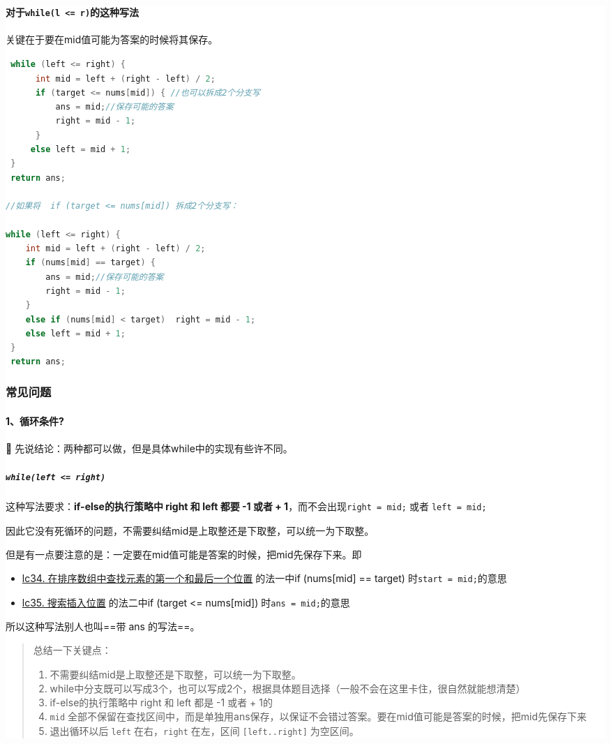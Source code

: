 #### 对于`while(l <= r)`的这种写法

关键在于要在mid值可能为答案的时候将其保存。

```c++
 while (left <= right) {
      int mid = left + (right - left) / 2;
      if (target <= nums[mid]) { //也可以拆成2个分支写
          ans = mid;//保存可能的答案
          right = mid - 1;
      } 
     else left = mid + 1;
 }
 return ans;

//如果将  if (target <= nums[mid]) 拆成2个分支写：

while (left <= right) {
    int mid = left + (right - left) / 2;
    if (nums[mid] == target) {
        ans = mid;//保存可能的答案
        right = mid - 1;
    }
    else if (nums[mid] < target)  right = mid - 1;
    else left = mid + 1;
 }
 return ans;
```



### 常见问题

#### 1、循环条件?

:scroll:  先说结论：两种都可以做，但是具体while中的实现有些许不同。

##### `while(left <= right)`

这种写法要求：**if-else的执行策略中 right 和 left 都要 -1 或者 + 1**，而不会出现`right = mid;` 或者 `left = mid;`

因此它没有死循环的问题，不需要纠结mid是上取整还是下取整，可以统一为下取整。

但是有一点要注意的是：一定要在mid值可能是答案的时候，把mid先保存下来。即

- [lc34. 在排序数组中查找元素的第一个和最后一个位置](https://leetcode.cn/problems/find-first-and-last-position-of-element-in-sorted-array/) 的法一中if (nums[mid] == target) 时`start = mid;`的意思

- [lc35. 搜索插入位置](https://leetcode.cn/problems/search-insert-position/) 的法二中if (target <= nums[mid]) 时`ans = mid;`的意思

所以这种写法别人也叫==带 ans 的写法==。

> 总结一下关键点：
>
> 1. 不需要纠结mid是上取整还是下取整，可以统一为下取整。
> 2. while中分支既可以写成3个，也可以写成2个，根据具体题目选择（一般不会在这里卡住，很自然就能想清楚）
> 3. if-else的执行策略中 right 和 left 都是 -1 或者 + 1的
> 4. `mid` 全部不保留在查找区间中，而是单独用ans保存，以保证不会错过答案。要在mid值可能是答案的时候，把mid先保存下来
> 5.  退出循环以后 `left` 在右，`right` 在左，区间 `[left..right]` 为空区间。
